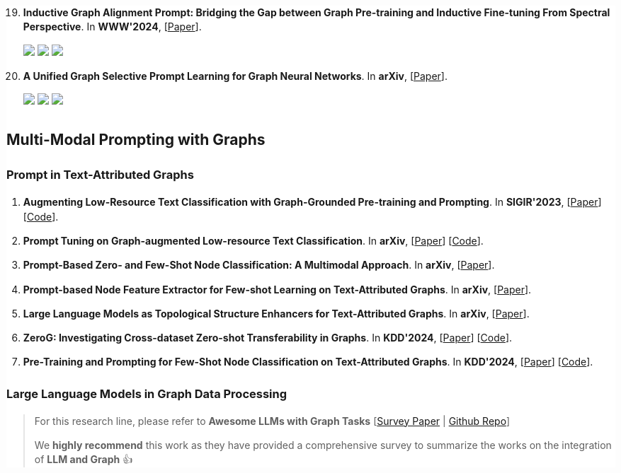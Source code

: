 19. **Inductive Graph Alignment Prompt: Bridging the Gap between Graph Pre-training and Inductive Fine-tuning From Spectral Perspective**.
    In **WWW'2024**, [[Paper](https://arxiv.org/pdf/2402.13556.pdf)].

    ![](https://img.shields.io/badge/Encoder%3AGNN-green) ![](https://img.shields.io/badge/Prompt%20as%20Tokens-red)  ![](https://img.shields.io/badge/Downstream%3A%20Node%2FGraph-yellow)


20. **A Unified Graph Selective Prompt Learning for Graph Neural Networks**.
    In **arXiv**, [[Paper](https://arxiv.org/pdf/2406.10498)].

    ![](https://img.shields.io/badge/Encoder%3AGNN-green)  ![](https://img.shields.io/badge/Prompt%20as%20Tokens-red) ![](https://img.shields.io/badge/Downstream%3A%20Graph-yellow)





## Multi-Modal Prompting with Graphs

### Prompt in Text-Attributed Graphs 

1. **Augmenting Low-Resource Text Classification with Graph-Grounded Pre-training and Prompting**.
   In **SIGIR'2023**, [[Paper](https://arxiv.org/abs/2305.03324 )] [[Code](https://github.com/WenZhihao666/G2P2 )]. 

2. **Prompt Tuning on Graph-augmented Low-resource Text Classification**.
   In **arXiv**, [[Paper](https://arxiv.org/abs/2307.10230 )] [[Code](https://github.com/WenZhihao666/G2P2-conditional )]. 

3. **Prompt-Based Zero- and Few-Shot Node Classification: A Multimodal Approach**. 
   In **arXiv**, [[Paper](https://arxiv.org/abs/2307.11572 )]. 

4. **Prompt-based Node Feature Extractor for Few-shot Learning on Text-Attributed Graphs**. 
   In **arXiv**, [[Paper](https://arxiv.org/abs/2309.02848 )].

5. **Large Language Models as Topological Structure Enhancers for Text-Attributed Graphs**.
   In **arXiv**, [[Paper](https://arxiv.org/pdf/2311.14324.pdf )].

6. **ZeroG: Investigating Cross-dataset Zero-shot Transferability in Graphs**.
   In **KDD'2024**, [[Paper](https://arxiv.org/abs/2402.11235)] [[Code](https://github.com/NineAbyss/ZeroG)].

7. **Pre-Training and Prompting for Few-Shot Node Classification on Text-Attributed Graphs**.
   In **KDD'2024**, [[Paper](https://arxiv.org/abs/2407.15431)] [[Code](https://github.com/THUDM/P2TAG)].


### Large Language Models in Graph Data Processing

> 
>  For this research line, please refer to **Awesome LLMs with Graph Tasks** [[Survey Paper](https://arxiv.org/abs/2311.12399) | [Github Repo](https://github.com/yhLeeee/Awesome-LLMs-in-Graph-tasks)]
> 
>  We **highly recommend** this work as they have provided a comprehensive survey to summarize the works on the integration of **LLM and Graph** 👍 



